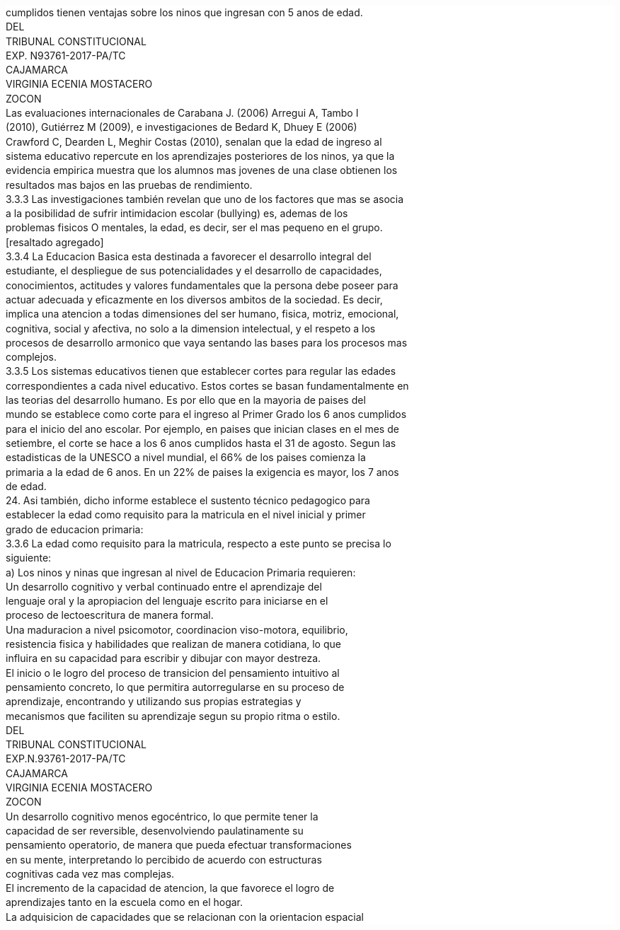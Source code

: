 cumplidos tienen ventajas sobre los ninos que ingresan con 5 anos de edad.  
DEL  
TRIBUNAL CONSTITUCIONAL  
EXP. N93761-2017-PA/TC  
CAJAMARCA  
VIRGINIA ECENIA MOSTACERO  
ZOCON  
Las evaluaciones internacionales de Carabana J. (2006) Arregui A, Tambo I  
(2010), Gutiérrez M (2009), e investigaciones de Bedard K, Dhuey E (2006)  
Crawford C, Dearden L, Meghir Costas (2010), senalan que la edad de ingreso al  
sistema educativo repercute en los aprendizajes posteriores de los ninos, ya que la  
evidencia empirica muestra que los alumnos mas jovenes de una clase obtienen los  
resultados mas bajos en las pruebas de rendimiento.  
3.3.3 Las investigaciones también revelan que uno de los factores que mas se asocia  
a la posibilidad de sufrir intimidacion escolar (bullying) es, ademas de los  
problemas fisicos O mentales, la edad, es decir, ser el mas pequeno en el grupo.  
[resaltado agregado]  
3.3.4 La Educacion Basica esta destinada a favorecer el desarrollo integral del  
estudiante, el despliegue de sus potencialidades y el desarrollo de capacidades,  
conocimientos, actitudes y valores fundamentales que la persona debe poseer para  
actuar adecuada y eficazmente en los diversos ambitos de la sociedad. Es decir,  
implica una atencion a todas dimensiones del ser humano, fisica, motriz, emocional,  
cognitiva, social y afectiva, no solo a la dimension intelectual, y el respeto a los  
procesos de desarrollo armonico que vaya sentando las bases para los procesos mas  
complejos.  
3.3.5 Los sistemas educativos tienen que establecer cortes para regular las edades  
correspondientes a cada nivel educativo. Estos cortes se basan fundamentalmente en  
las teorias del desarrollo humano. Es por ello que en la mayoria de paises del  
mundo se establece como corte para el ingreso al Primer Grado los 6 anos cumplidos  
para el inicio del ano escolar. Por ejemplo, en paises que inician clases en el mes de  
setiembre, el corte se hace a los 6 anos cumplidos hasta el 31 de agosto. Segun las  
estadisticas de la UNESCO a nivel mundial, el 66% de los paises comienza la  
primaria a la edad de 6 anos. En un 22% de paises la exigencia es mayor, los 7 anos  
de edad.  
24. Asi también, dicho informe establece el sustento técnico pedagogico para  
establecer la edad como requisito para la matricula en el nivel inicial y primer  
grado de educacion primaria:  
3.3.6 La edad como requisito para la matricula, respecto a este punto se precisa lo  
siguiente:  
a) Los ninos y ninas que ingresan al nivel de Educacion Primaria requieren:  
Un desarrollo cognitivo y verbal continuado entre el aprendizaje del  
lenguaje oral y la apropiacion del lenguaje escrito para iniciarse en el  
proceso de lectoescritura de manera formal.  
Una maduracion a nivel psicomotor, coordinacion viso-motora, equilibrio,  
resistencia fisica y habilidades que realizan de manera cotidiana, lo que  
influira en su capacidad para escribir y dibujar con mayor destreza.  
El inicio o le logro del proceso de transicion del pensamiento intuitivo al  
pensamiento concreto, lo que permitira autorregularse en su proceso de  
aprendizaje, encontrando y utilizando sus propias estrategias y  
mecanismos que faciliten su aprendizaje segun su propio ritma o estilo.  
DEL  
TRIBUNAL CONSTITUCIONAL  
EXP.N.93761-2017-PA/TC  
CAJAMARCA  
VIRGINIA ECENIA MOSTACERO  
ZOCON  
Un desarrollo cognitivo menos egocéntrico, lo que permite tener la  
capacidad de ser reversible, desenvolviendo paulatinamente su  
pensamiento operatorio, de manera que pueda efectuar transformaciones  
en su mente, interpretando lo percibido de acuerdo con estructuras  
cognitivas cada vez mas complejas.  
El incremento de la capacidad de atencion, la que favorece el logro de  
aprendizajes tanto en la escuela como en el hogar.  
La adquisicion de capacidades que se relacionan con la orientacion espacial  